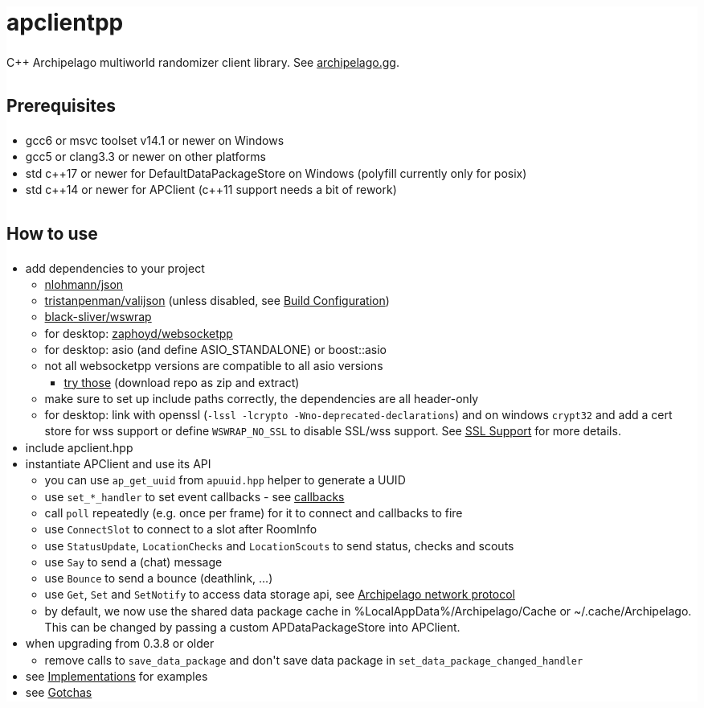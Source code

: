# apclientpp

C++ Archipelago multiworld randomizer client library. See [archipelago.gg](https://archipelago.gg/).


## Prerequisites

* gcc6 or msvc toolset v14.1 or newer on Windows
* gcc5 or clang3.3 or newer on other platforms
* std c++17 or newer for DefaultDataPackageStore on Windows (polyfill currently only for posix)
* std c++14 or newer for APClient (c++11 support needs a bit of rework)


## How to use

* add dependencies to your project
  * [nlohmann/json](https://github.com/nlohmann/json)
  * [tristanpenman/valijson](https://github.com/tristanpenman/valijson)
    (unless disabled, see [Build Configuration](#build-configuration))
  * [black-sliver/wswrap](https://github.com/black-sliver/wswrap)
  * for desktop: [zaphoyd/websocketpp](https://github.com/zaphoyd/websocketpp)
  * for desktop: asio (and define ASIO_STANDALONE) or boost::asio
  * not all websocketpp versions are compatible to all asio versions
    * [try those](https://github.com/black-sliver/ap-soeclient/tree/master/subprojects) (download repo as zip and extract)
  * make sure to set up include paths correctly, the dependencies are all header-only
  * for desktop: link with openssl (`-lssl -lcrypto -Wno-deprecated-declarations`) and on windows `crypt32` and add a
    cert store for wss support or define `WSWRAP_NO_SSL` to disable SSL/wss support.
    See [SSL Support](#ssl-support) for more details.
* include apclient.hpp
* instantiate APClient and use its API
  * you can use `ap_get_uuid` from `apuuid.hpp` helper to generate a UUID
  * use `set_*_handler` to set event callbacks - see [callbacks](#callbacks)
  * call `poll` repeatedly (e.g. once per frame) for it to connect and callbacks to fire
  * use `ConnectSlot` to connect to a slot after RoomInfo
  * use `StatusUpdate`, `LocationChecks` and `LocationScouts` to send status, checks and scouts
  * use `Say` to send a (chat) message
  * use `Bounce` to send a bounce (deathlink, ...)
  * use `Get`, `Set` and `SetNotify` to access data storage api,
    see [Archipelago network protocol](https://github.com/ArchipelagoMW/Archipelago/blob/main/docs/network%20protocol.md#get)
  * by default, we now use the shared data package cache in %LocalAppData%/Archipelago/Cache or ~/.cache/Archipelago.
    This can be changed by passing a custom APDataPackageStore into APClient.
* when upgrading from 0.3.8 or older
  * remove calls to `save_data_package` and don't save data package in `set_data_package_changed_handler`
* see [Implementations](#implementations) for examples
* see [Gotchas](#gotchas)

